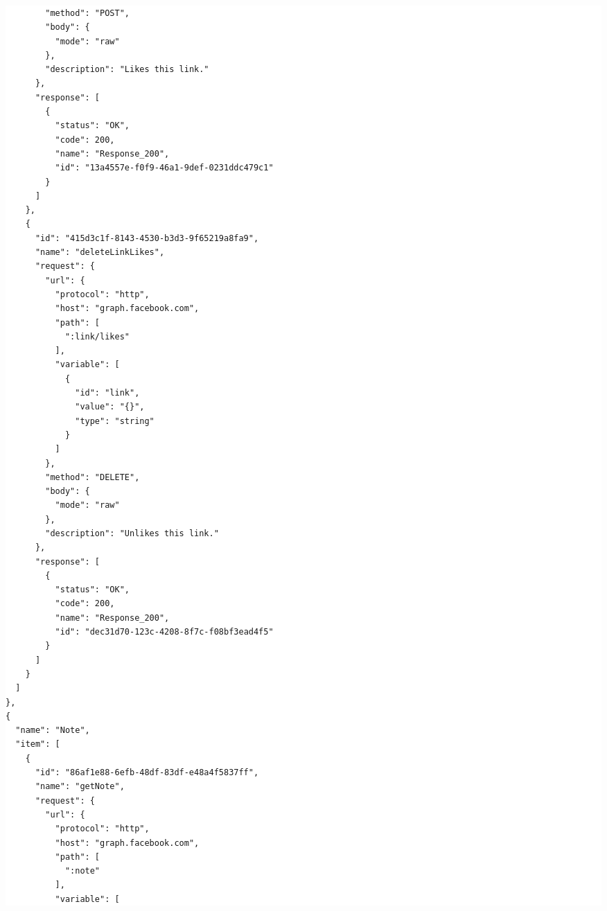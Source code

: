             "method": "POST",
            "body": {
              "mode": "raw"
            },
            "description": "Likes this link."
          },
          "response": [
            {
              "status": "OK",
              "code": 200,
              "name": "Response_200",
              "id": "13a4557e-f0f9-46a1-9def-0231ddc479c1"
            }
          ]
        },
        {
          "id": "415d3c1f-8143-4530-b3d3-9f65219a8fa9",
          "name": "deleteLinkLikes",
          "request": {
            "url": {
              "protocol": "http",
              "host": "graph.facebook.com",
              "path": [
                ":link/likes"
              ],
              "variable": [
                {
                  "id": "link",
                  "value": "{}",
                  "type": "string"
                }
              ]
            },
            "method": "DELETE",
            "body": {
              "mode": "raw"
            },
            "description": "Unlikes this link."
          },
          "response": [
            {
              "status": "OK",
              "code": 200,
              "name": "Response_200",
              "id": "dec31d70-123c-4208-8f7c-f08bf3ead4f5"
            }
          ]
        }
      ]
    },
    {
      "name": "Note",
      "item": [
        {
          "id": "86af1e88-6efb-48df-83df-e48a4f5837ff",
          "name": "getNote",
          "request": {
            "url": {
              "protocol": "http",
              "host": "graph.facebook.com",
              "path": [
                ":note"
              ],
              "variable": [